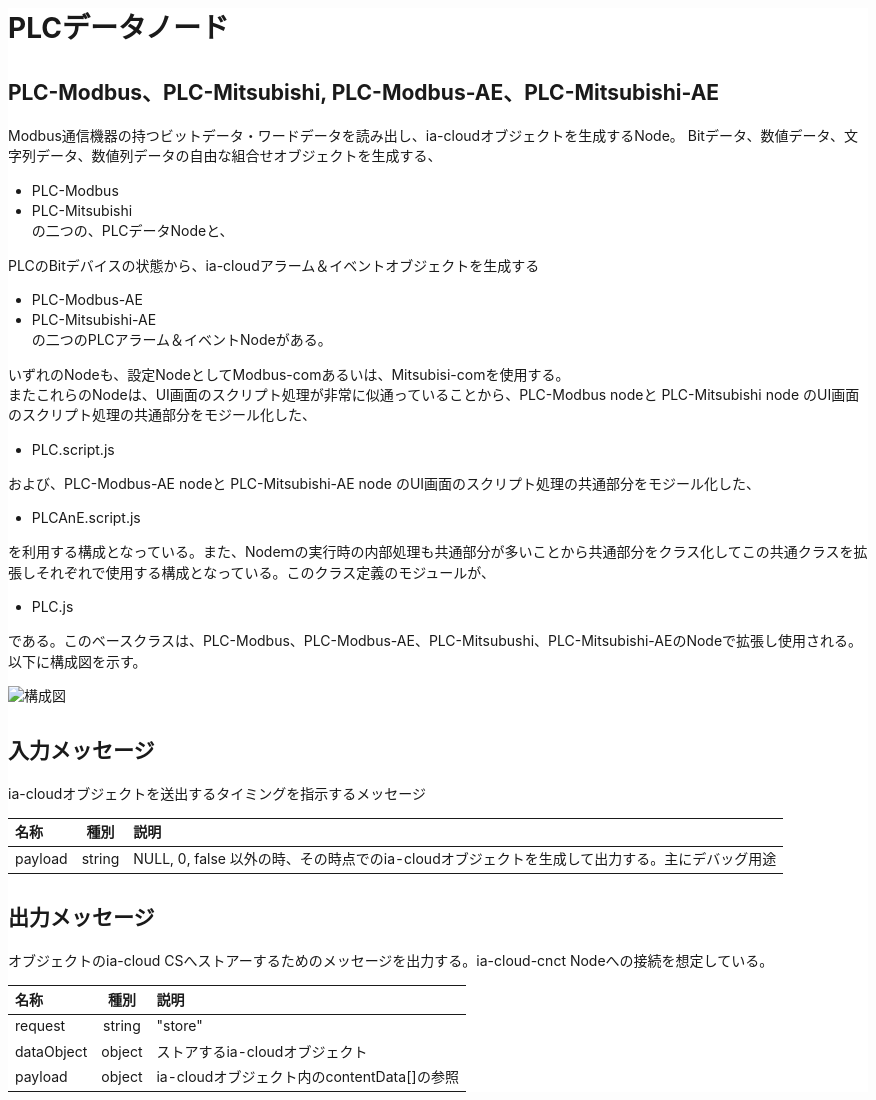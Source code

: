 # PLCデータノード

## PLC-Modbus、PLC-Mitsubishi, PLC-Modbus-AE、PLC-Mitsubishi-AE
Modbus通信機器の持つビットデータ・ワードデータを読み出し、ia-cloudオブジェクトを生成するNode。
Bitデータ、数値データ、文字列データ、数値列データの自由な組合せオブジェクトを生成する、  
* PLC-Modbus
* PLC-Mitsubishi  
の二つの、PLCデータNodeと、  

PLCのBitデバイスの状態から、ia-cloudアラーム＆イベントオブジェクトを生成する  

* PLC-Modbus-AE
* PLC-Mitsubishi-AE  
の二つのPLCアラーム＆イベントNodeがある。

いずれのNodeも、設定NodeとしてModbus-comあるいは、Mitsubisi-comを使用する。   
またこれらのNodeは、UI画面のスクリプト処理が非常に似通っていることから、PLC-Modbus nodeと PLC-Mitsubishi node のUI画面のスクリプト処理の共通部分をモジール化した、　　

* PLC.script.js

および、PLC-Modbus-AE nodeと PLC-Mitsubishi-AE node のUI画面のスクリプト処理の共通部分をモジール化した、  

* PLCAnE.script.js

を利用する構成となっている。また、Nodeｍの実行時の内部処理も共通部分が多いことから共通部分をクラス化してこの共通クラスを拡張しそれぞれで使用する構成となっている。このクラス定義のモジュールが、  

* PLC.js

である。このベースクラスは、PLC-Modbus、PLC-Modbus-AE、PLC-Mitsubushi、PLC-Mitsubishi-AEのNodeで拡張し使用される。  
以下に構成図を示す。

![構成図](PLC-nodes_diagram.png)

## 入力メッセージ
ia-cloudオブジェクトを送出するタイミングを指示するメッセージ

| 名称 | 種別 | 説明 |
|:----------|:-----:|:--------------------|
|payload|string|NULL, 0, false 以外の時、その時点でのia-cloudオブジェクトを生成して出力する。主にデバッグ用途| 

## 出力メッセージ
オブジェクトのia-cloud CSへストアーするためのメッセージを出力する。ia-cloud-cnct Nodeへの接続を想定している。

| 名称 | 種別 | 説明 |
|:----------|:-----:|:--------------------|
|request|string|"store"|
|dataObject|object|ストアするia-cloudオブジェクト|  
|payload|object|ia-cloudオブジェクト内のcontentData[]の参照|  
